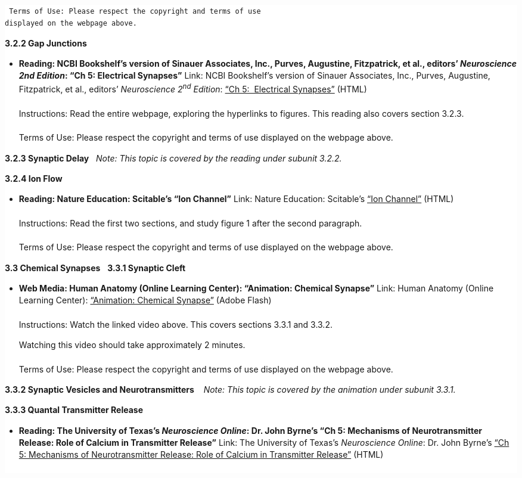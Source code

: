      Terms of Use: Please respect the copyright and terms of use
    displayed on the webpage above.

**3.2.2 Gap Junctions** <span id="3.2.2"></span> 
-   **Reading: NCBI Bookshelf’s version of Sinauer Associates, Inc.,
    Purves, Augustine, Fitzpatrick, et al., editors’ *Neuroscience 2nd
    Edition*: “Ch 5: Electrical Synapses”**
    Link: NCBI Bookshelf’s version of Sinauer Associates, Inc., Purves,
    Augustine, Fitzpatrick, et al., editors’ *Neuroscience
    2<sup>nd</sup> Edition*: [“Ch 5:  Electrical
    Synapses”](http://www.ncbi.nlm.nih.gov/bookshelf/br.fcgi?book=neurosci&part=A318)
    (HTML)  
        
     Instructions: Read the entire webpage, exploring the hyperlinks to
    figures. This reading also covers section 3.2.3.  
        
     Terms of Use: Please respect the copyright and terms of use
    displayed on the webpage above.

**3.2.3 Synaptic Delay** <span id="3.2.3"></span> 
*Note: This topic is covered by the reading under subunit 3.2.2.*

**3.2.4 Ion Flow** <span id="3.2.4"></span> 
-   **Reading: Nature Education: Scitable’s “Ion Channel”**
    Link: Nature Education: Scitable’s [“Ion
    Channel”](http://www.nature.com/scitable/topicpage/ion-channel-14047658)
    (HTML)  
        
     Instructions: Read the first two sections, and study figure 1 after
    the second paragraph.  
        
     Terms of Use: Please respect the copyright and terms of use
    displayed on the webpage above.

**3.3 Chemical Synapses** <span id="3.3"></span> 
**3.3.1 Synaptic Cleft** <span id="3.3.1"></span> 
-   **Web Media: Human Anatomy (Online Learning Center): “Animation:
    Chemical Synapse”**
    Link: Human Anatomy (Online Learning Center): [“Animation: Chemical
    Synapse”](http://highered.mcgraw-hill.com/sites/0072495855/student_view0/chapter14/animation__chemical_synapse__quiz_1_.html)
    (Adobe Flash)  
        
     Instructions: Watch the linked video above. This covers sections
    3.3.1 and 3.3.2.  
      
     Watching this video should take approximately 2 minutes.  
        
     Terms of Use: Please respect the copyright and terms of use
    displayed on the webpage above.

**3.3.2 Synaptic Vesicles and Neurotransmitters** <span
id="3.3.2"></span> 
 *Note: This topic is covered by the animation under subunit 3.3.1.*

**3.3.3 Quantal Transmitter Release** <span id="3.3.3"></span> 
-   **Reading: The University of Texas’s *Neuroscience Online*: Dr. John
    Byrne’s “Ch 5: Mechanisms of Neurotransmitter Release: Role of
    Calcium in Transmitter Release”**
    Link: The University of Texas’s *Neuroscience Online*: Dr. John
    Byrne’s [“Ch 5: Mechanisms of Neurotransmitter Release: Role of
    Calcium in Transmitter
    Release”](http://nba.uth.tmc.edu/neuroscience/s1/chapter05.html)
    (HTML)  
        